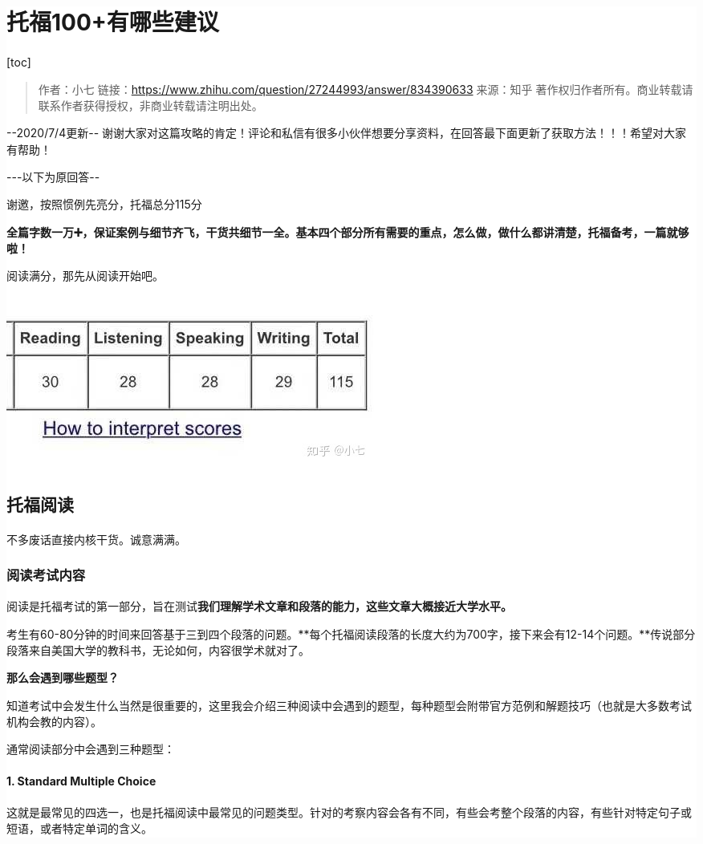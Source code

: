 # 托福100+有哪些建议

[toc]

> 作者：小七
> 链接：https://www.zhihu.com/question/27244993/answer/834390633
> 来源：知乎
> 著作权归作者所有。商业转载请联系作者获得授权，非商业转载请注明出处。



--2020/7/4更新-- 谢谢大家对这篇攻略的肯定！评论和私信有很多小伙伴想要分享资料，在回答最下面更新了获取方法！！！希望对大家有帮助！

---以下为原回答--

谢邀，按照惯例先亮分，托福总分115分

**全篇字数一万➕，保证案例与细节齐飞，干货共细节一全。基本四个部分所有需要的重点，怎么做，做什么都讲清楚，托福备考，一篇就够啦！**

阅读满分，那先从阅读开始吧。

![img](./img/v2-5be75a4990a4e2ea1446e227c40c369a_720w.jpg)



## 托福阅读

不多废话直接内核干货。诚意满满。



###  阅读考试内容

阅读是托福考试的第一部分，旨在测试**我们理解学术文章和段落的能力，这些文章大概接近大学水平。** 

考生有60-80分钟的时间来回答基于三到四个段落的问题。**每个托福阅读段落的长度大约为700字，接下来会有12-14个问题。**传说部分段落来自美国大学的教科书，无论如何，内容很学术就对了。

**那么会遇到哪些题型？**

知道考试中会发生什么当然是很重要的，这里我会介绍三种阅读中会遇到的题型，每种题型会附带官方范例和解题技巧（也就是大多数考试机构会教的内容）。

通常阅读部分中会遇到三种题型：



#### 1. Standard Multiple Choice

这就是最常见的四选一，也是托福阅读中最常见的问题类型。针对的考察内容会各有不同，有些会考整个段落的内容，有些针对特定句子或短语，或者特定单词的含义。
